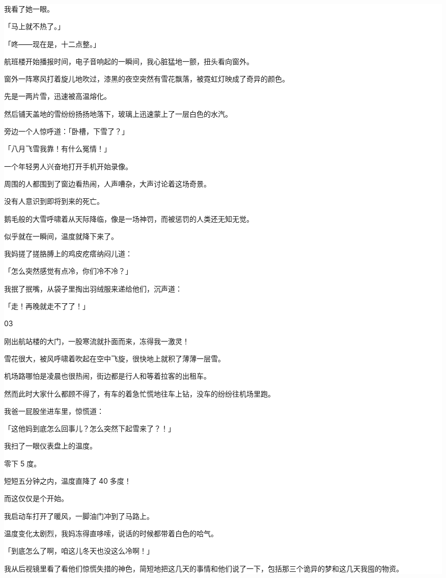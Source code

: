 我看了她一眼。

「马上就不热了。」

「咚——现在是，十二点整。」

航班楼开始播报时间，电子音响起的一瞬间，我心脏猛地一颤，扭头看向窗外。

窗外一阵寒风打着旋儿地吹过，漆黑的夜空突然有雪花飘落，被霓虹灯映成了奇异的颜色。

先是一两片雪，迅速被高温熔化。

然后铺天盖地的雪纷纷扬扬地落下，玻璃上迅速蒙上了一层白色的水汽。

旁边一个人惊呼道：「卧槽，下雪了？」

「八月飞雪我靠！有什么冤情！」

一个年轻男人兴奋地打开手机开始录像。

周围的人都围到了窗边看热闹，人声嘈杂，大声讨论着这场奇景。

没有人意识到即将到来的死亡。

鹅毛般的大雪呼啸着从天际降临，像是一场神罚，而被惩罚的人类还无知无觉。

似乎就在一瞬间，温度就降下来了。

我妈搓了搓胳膊上的鸡皮疙瘩纳闷儿道：

「怎么突然感觉有点冷，你们冷不冷？」

我抿了抿嘴，从袋子里掏出羽绒服来递给他们，沉声道：

「走！再晚就走不了了！」

03

刚出航站楼的大门，一股寒流就扑面而来，冻得我一激灵！

雪花很大，被风呼啸着吹起在空中飞旋，很快地上就积了薄薄一层雪。

机场路哪怕是凌晨也很热闹，街边都是行人和等着拉客的出租车。

然而此时大家什么都顾不得了，有车的着急忙慌地往车上钻，没车的纷纷往机场里跑。

我爸一屁股坐进车里，惊慌道：

「这他妈到底怎么回事儿？怎么突然下起雪来了？！」

我扫了一眼仪表盘上的温度。

零下 5 度。

短短五分钟之内，温度直降了 40 多度！

而这仅仅是个开始。

我启动车打开了暖风，一脚油门冲到了马路上。

温度变化太剧烈，我妈冻得直哆嗦，说话的时候都带着白色的哈气。

「到底怎么了啊，咱这儿冬天也没这么冷啊！」

我从后视镜里看了看他们惊慌失措的神色，简短地把这几天的事情和他们说了一下，包括那三个诡异的梦和这几天我囤的物资。
